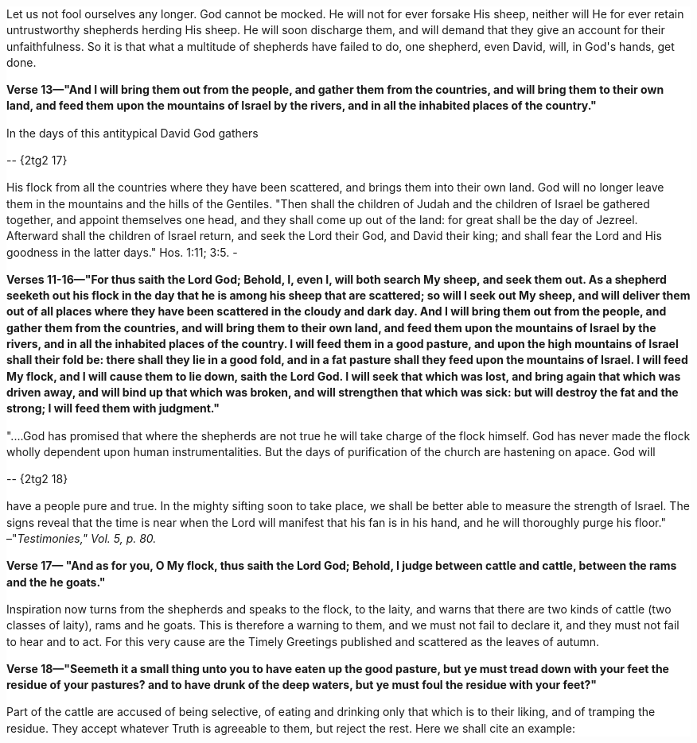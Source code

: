  Let us not fool ourselves any longer. God cannot be mocked. He will not for ever forsake His sheep, neither will He for ever retain untrustworthy shepherds herding His sheep. He will soon discharge them, and will demand that they give an account for their unfaithfulness. So it is that what a multitude of shepherds have failed to do, one shepherd, even David, will, in God's hands, get done.

**Verse 13—"And I will bring them out from the people, and gather them from the countries, and will bring them to their own land, and feed them upon the mountains of Israel by the rivers, and in all the inhabited places of the country."**

 In the days of this antitypical David God gathers

 -- {2tg2 17}   
  
  His flock from all the countries where they have been scattered, and brings them into their own land. God will no longer leave them in the mountains and the hills of the Gentiles. "Then shall the children of Judah and the children of Israel be gathered together, and appoint themselves one head, and they shall come up out of the land: for great shall be the day of Jezreel. Afterward shall the children of Israel return, and seek the Lord their God, and David their king; and shall fear the Lord and His goodness in the latter days." Hos. 1:11; 3:5. -

**Verses 11-16—"For thus saith the Lord God; Behold, I, even I, will both search My sheep, and seek them out. As a shepherd seeketh out his flock in the day that he is among his sheep that are scattered; so will I seek out My sheep, and will deliver them out of all places where they have been scattered in the cloudy and dark day. And I will bring them out from the people, and gather them from the countries, and will bring them to their own land, and feed them upon the mountains of Israel by the rivers, and in all the inhabited places of the country. I will feed them in a good pasture, and upon the high mountains of Israel shall their fold be: there shall they lie in a good fold, and in a fat pasture shall they feed upon the mountains of Israel. I will feed My flock, and I will cause them to lie down, saith the Lord God. I will seek that which was lost, and bring again that which was driven away, and will bind up that which was broken, and will strengthen that which was sick: but will destroy the fat and the strong; I will feed them with judgment."**

 "....God has promised that where the shepherds are not true he will take charge of the flock himself. God has never made the flock wholly dependent upon human instrumentalities. But the days of purification of the church are hastening on apace. God will

 -- {2tg2 18}   
  
  have a people pure and true. In the mighty sifting soon to take place, we shall be better able to measure the strength of Israel. The signs reveal that the time is near when the Lord will manifest that his fan is in his hand, and he will thoroughly purge his floor." –"_Testimonies," Vol. 5, p. 80._

**Verse 17— "And as for you, O My flock, thus saith the Lord God; Behold, I judge between cattle and cattle, between the rams and the he goats."**

 Inspiration now turns from the shepherds and speaks to the flock, to the laity, and warns that there are two kinds of cattle (two classes of laity), rams and he goats. This is therefore a warning to them, and we must not fail to declare it, and they must not fail to hear and to act. For this very cause are the Timely Greetings published and scattered as the leaves of autumn.

**Verse 18—"Seemeth it a small thing unto you to have eaten up the good pasture, but ye must tread down with your feet the residue of your pastures? and to have drunk of the deep waters, but ye must foul the residue with your feet?"**

 Part of the cattle are accused of being selective, of eating and drinking only that which is to their liking, and of tramping the residue. They accept whatever Truth is agreeable to them, but reject the rest. Here we shall cite an example:

